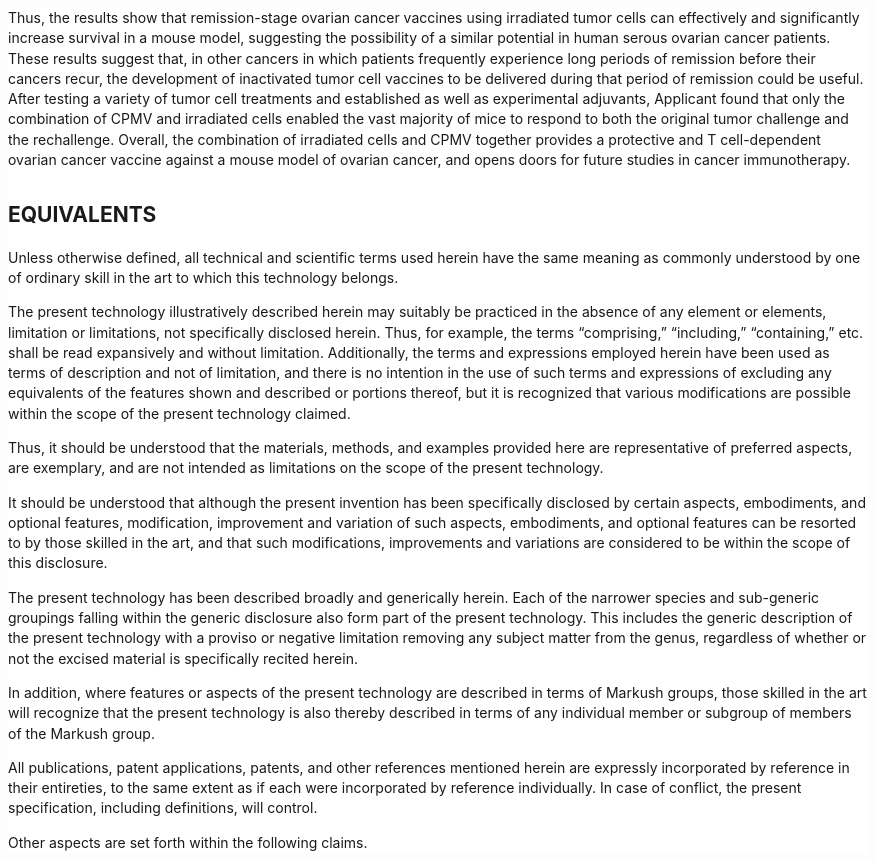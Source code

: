 Thus, the results show that remission-stage ovarian cancer vaccines using irradiated tumor cells can effectively and significantly increase survival in a mouse model, suggesting the possibility of a similar potential in human serous ovarian cancer patients. These results suggest that, in other cancers in which patients frequently experience long periods of remission before their cancers recur, the development of inactivated tumor cell vaccines to be delivered during that period of remission could be useful. After testing a variety of tumor cell treatments and established as well as experimental adjuvants, Applicant found that only the combination of CPMV and irradiated cells enabled the vast majority of mice to respond to both the original tumor challenge and the rechallenge. Overall, the combination of irradiated cells and CPMV together provides a protective and T cell-dependent ovarian cancer vaccine against a mouse model of ovarian cancer, and opens doors for future studies in cancer immunotherapy.

## EQUIVALENTS

Unless otherwise defined, all technical and scientific terms used herein have the same meaning as commonly understood by one of ordinary skill in the art to which this technology belongs.

The present technology illustratively described herein may suitably be practiced in the absence of any element or elements, limitation or limitations, not specifically disclosed herein. Thus, for example, the terms “comprising,” “including,” “containing,” etc. shall be read expansively and without limitation. Additionally, the terms and expressions employed herein have been used as terms of description and not of limitation, and there is no intention in the use of such terms and expressions of excluding any equivalents of the features shown and described or portions thereof, but it is recognized that various modifications are possible within the scope of the present technology claimed.

Thus, it should be understood that the materials, methods, and examples provided here are representative of preferred aspects, are exemplary, and are not intended as limitations on the scope of the present technology.

It should be understood that although the present invention has been specifically disclosed by certain aspects, embodiments, and optional features, modification, improvement and variation of such aspects, embodiments, and optional features can be resorted to by those skilled in the art, and that such modifications, improvements and variations are considered to be within the scope of this disclosure.

The present technology has been described broadly and generically herein. Each of the narrower species and sub-generic groupings falling within the generic disclosure also form part of the present technology. This includes the generic description of the present technology with a proviso or negative limitation removing any subject matter from the genus, regardless of whether or not the excised material is specifically recited herein.

In addition, where features or aspects of the present technology are described in terms of Markush groups, those skilled in the art will recognize that the present technology is also thereby described in terms of any individual member or subgroup of members of the Markush group.

All publications, patent applications, patents, and other references mentioned herein are expressly incorporated by reference in their entireties, to the same extent as if each were incorporated by reference individually. In case of conflict, the present specification, including definitions, will control.

Other aspects are set forth within the following claims.

